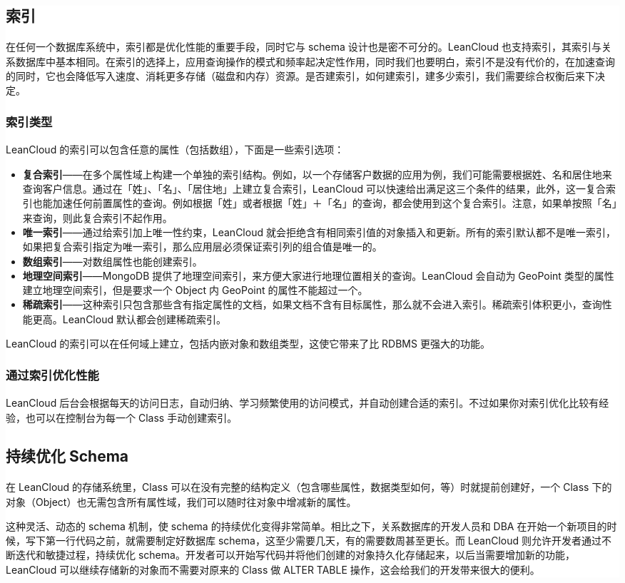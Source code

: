 ## 索引
在任何一个数据库系统中，索引都是优化性能的重要手段，同时它与 schema 设计也是密不可分的。LeanCloud 也支持索引，其索引与关系数据库中基本相同。在索引的选择上，应用查询操作的模式和频率起决定性作用，同时我们也要明白，索引不是没有代价的，在加速查询的同时，它也会降低写入速度、消耗更多存储（磁盘和内存）资源。是否建索引，如何建索引，建多少索引，我们需要综合权衡后来下决定。

### 索引类型
LeanCloud 的索引可以包含任意的属性（包括数组），下面是一些索引选项：
- **复合索引**——在多个属性域上构建一个单独的索引结构。例如，以一个存储客户数据的应用为例，我们可能需要根据姓、名和居住地来查询客户信息。通过在「姓」、「名」、「居住地」上建立复合索引，LeanCloud 可以快速给出满足这三个条件的结果，此外，这一复合索引也能加速任何前置属性的查询。例如根据「姓」或者根据「姓」＋「名」的查询，都会使用到这个复合索引。注意，如果单按照「名」来查询，则此复合索引不起作用。
- **唯一索引**——通过给索引加上唯一性约束，LeanCloud 就会拒绝含有相同索引值的对象插入和更新。所有的索引默认都不是唯一索引，如果把复合索引指定为唯一索引，那么应用层必须保证索引列的组合值是唯一的。
- **数组索引**——对数组属性也能创建索引。
- **地理空间索引**——MongoDB 提供了地理空间索引，来方便大家进行地理位置相关的查询。LeanCloud 会自动为 GeoPoint 类型的属性建立地理空间索引，但是要求一个 Object 内 GeoPoint 的属性不能超过一个。
- **稀疏索引**——这种索引只包含那些含有指定属性的文档，如果文档不含有目标属性，那么就不会进入索引。稀疏索引体积更小，查询性能更高。LeanCloud 默认都会创建稀疏索引。

LeanCloud 的索引可以在任何域上建立，包括内嵌对象和数组类型，这使它带来了比 RDBMS 更强大的功能。

### 通过索引优化性能
LeanCloud 后台会根据每天的访问日志，自动归纳、学习频繁使用的访问模式，并自动创建合适的索引。不过如果你对索引优化比较有经验，也可以在控制台为每一个 Class 手动创建索引。

## 持续优化 Schema
在 LeanCloud 的存储系统里，Class 可以在没有完整的结构定义（包含哪些属性，数据类型如何，等）时就提前创建好，一个 Class 下的对象（Object）也无需包含所有属性域，我们可以随时往对象中增减新的属性。

这种灵活、动态的 schema 机制，使 schema 的持续优化变得非常简单。相比之下，关系数据库的开发人员和 DBA 在开始一个新项目的时候，写下第一行代码之前，就需要制定好数据库 schema，这至少需要几天，有的需要数周甚至更长。而 LeanCloud 则允许开发者通过不断迭代和敏捷过程，持续优化 schema。开发者可以开始写代码并将他们创建的对象持久化存储起来，以后当需要增加新的功能，LeanCloud 可以继续存储新的对象而不需要对原来的 Class 做 ALTER TABLE 操作，这会给我们的开发带来很大的便利。
